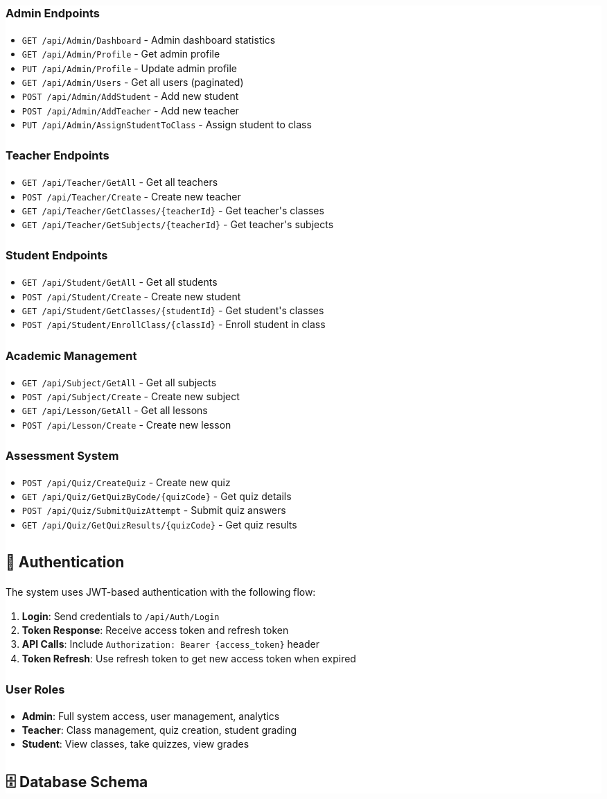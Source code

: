 ### Admin Endpoints
- `GET /api/Admin/Dashboard` - Admin dashboard statistics
- `GET /api/Admin/Profile` - Get admin profile
- `PUT /api/Admin/Profile` - Update admin profile
- `GET /api/Admin/Users` - Get all users (paginated)
- `POST /api/Admin/AddStudent` - Add new student
- `POST /api/Admin/AddTeacher` - Add new teacher
- `PUT /api/Admin/AssignStudentToClass` - Assign student to class

### Teacher Endpoints
- `GET /api/Teacher/GetAll` - Get all teachers
- `POST /api/Teacher/Create` - Create new teacher
- `GET /api/Teacher/GetClasses/{teacherId}` - Get teacher's classes
- `GET /api/Teacher/GetSubjects/{teacherId}` - Get teacher's subjects

### Student Endpoints
- `GET /api/Student/GetAll` - Get all students
- `POST /api/Student/Create` - Create new student
- `GET /api/Student/GetClasses/{studentId}` - Get student's classes
- `POST /api/Student/EnrollClass/{classId}` - Enroll student in class

### Academic Management
- `GET /api/Subject/GetAll` - Get all subjects
- `POST /api/Subject/Create` - Create new subject
- `GET /api/Lesson/GetAll` - Get all lessons
- `POST /api/Lesson/Create` - Create new lesson

### Assessment System
- `POST /api/Quiz/CreateQuiz` - Create new quiz
- `GET /api/Quiz/GetQuizByCode/{quizCode}` - Get quiz details
- `POST /api/Quiz/SubmitQuizAttempt` - Submit quiz answers
- `GET /api/Quiz/GetQuizResults/{quizCode}` - Get quiz results

## 🔐 Authentication

The system uses JWT-based authentication with the following flow:

1. **Login**: Send credentials to `/api/Auth/Login`
2. **Token Response**: Receive access token and refresh token
3. **API Calls**: Include `Authorization: Bearer {access_token}` header
4. **Token Refresh**: Use refresh token to get new access token when expired

### User Roles
- **Admin**: Full system access, user management, analytics
- **Teacher**: Class management, quiz creation, student grading
- **Student**: View classes, take quizzes, view grades

## 🗄️ Database Schema
